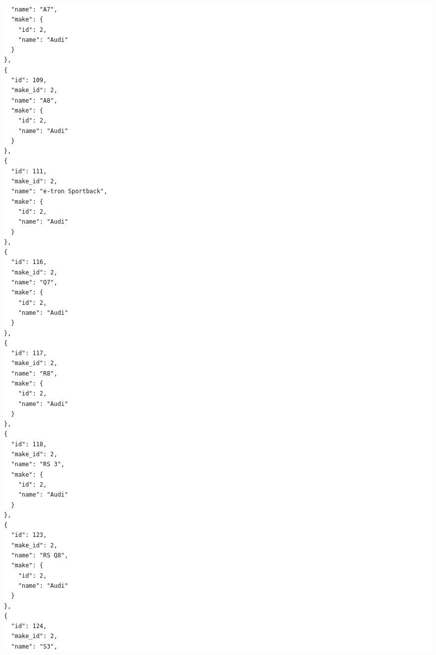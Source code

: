       "name": "A7",
      "make": {
        "id": 2,
        "name": "Audi"
      }
    },
    {
      "id": 109,
      "make_id": 2,
      "name": "A8",
      "make": {
        "id": 2,
        "name": "Audi"
      }
    },
    {
      "id": 111,
      "make_id": 2,
      "name": "e-tron Sportback",
      "make": {
        "id": 2,
        "name": "Audi"
      }
    },
    {
      "id": 116,
      "make_id": 2,
      "name": "Q7",
      "make": {
        "id": 2,
        "name": "Audi"
      }
    },
    {
      "id": 117,
      "make_id": 2,
      "name": "R8",
      "make": {
        "id": 2,
        "name": "Audi"
      }
    },
    {
      "id": 118,
      "make_id": 2,
      "name": "RS 3",
      "make": {
        "id": 2,
        "name": "Audi"
      }
    },
    {
      "id": 123,
      "make_id": 2,
      "name": "RS Q8",
      "make": {
        "id": 2,
        "name": "Audi"
      }
    },
    {
      "id": 124,
      "make_id": 2,
      "name": "S3",